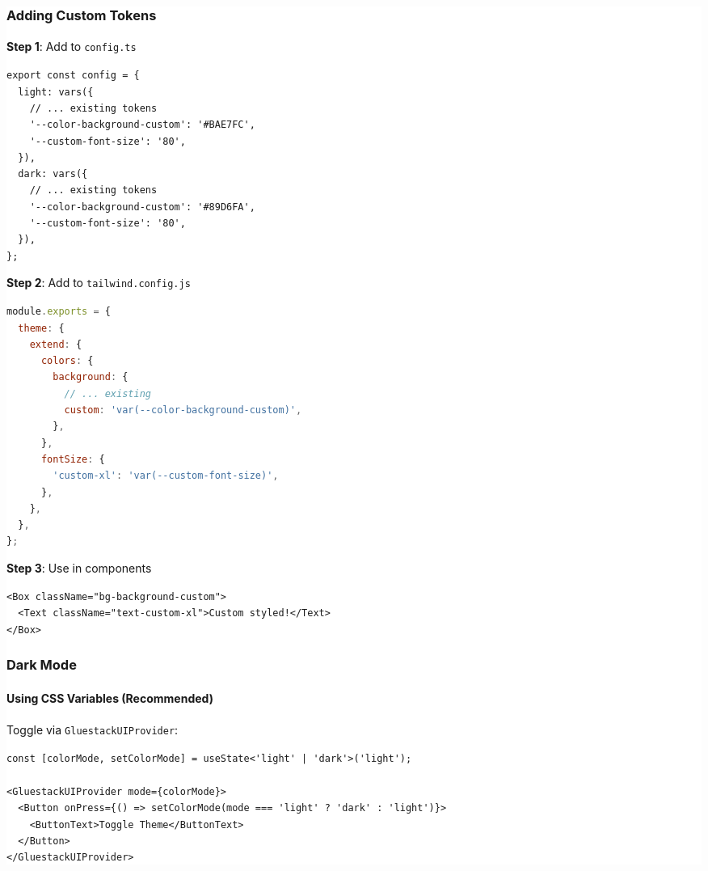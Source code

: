 ### Adding Custom Tokens

**Step 1**: Add to `config.ts`

```tsx
export const config = {
  light: vars({
    // ... existing tokens
    '--color-background-custom': '#BAE7FC',
    '--custom-font-size': '80',
  }),
  dark: vars({
    // ... existing tokens
    '--color-background-custom': '#89D6FA',
    '--custom-font-size': '80',
  }),
};
```

**Step 2**: Add to `tailwind.config.js`

```js
module.exports = {
  theme: {
    extend: {
      colors: {
        background: {
          // ... existing
          custom: 'var(--color-background-custom)',
        },
      },
      fontSize: {
        'custom-xl': 'var(--custom-font-size)',
      },
    },
  },
};
```

**Step 3**: Use in components

```tsx
<Box className="bg-background-custom">
  <Text className="text-custom-xl">Custom styled!</Text>
</Box>
```

### Dark Mode

#### Using CSS Variables (Recommended)

Toggle via `GluestackUIProvider`:

```tsx
const [colorMode, setColorMode] = useState<'light' | 'dark'>('light');

<GluestackUIProvider mode={colorMode}>
  <Button onPress={() => setColorMode(mode === 'light' ? 'dark' : 'light')}>
    <ButtonText>Toggle Theme</ButtonText>
  </Button>
</GluestackUIProvider>
```
